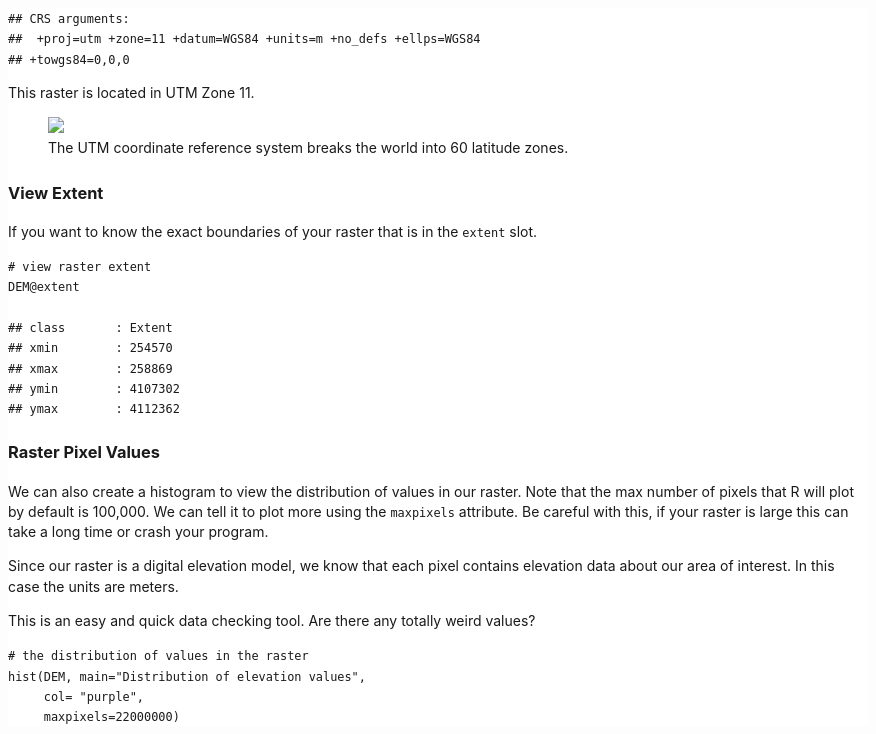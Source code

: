     ## CRS arguments:
    ##  +proj=utm +zone=11 +datum=WGS84 +units=m +no_defs +ellps=WGS84
    ## +towgs84=0,0,0

This raster is located in UTM Zone 11. 

<figure>
  <a href="https://upload.wikimedia.org/wikipedia/commons/8/8d/Utm-zones-USA.svg">
  <img src="https://upload.wikimedia.org/wikipedia/commons/8/8d/Utm-zones-USA.svg"></a>
  <figcaption>The UTM coordinate reference system breaks the world into 60 latitude zones.</figcaption>
</figure>

### View Extent

If you want to know the exact boundaries of your raster that is in the `extent` 
slot. 


    # view raster extent
    DEM@extent

    ## class       : Extent 
    ## xmin        : 254570 
    ## xmax        : 258869 
    ## ymin        : 4107302 
    ## ymax        : 4112362

### Raster Pixel Values

We can also create a histogram to view the distribution of values in our raster.
Note that the max number of pixels that R will plot by default is 100,000. We
can tell it to plot more using the `maxpixels` attribute. Be careful with this, 
if your raster is large this can take a long time or crash your program. 

Since our raster is a digital elevation model, we know that each pixel contains 
elevation data about our area of interest. In this case the units are meters. 

This is an easy and quick data checking tool. Are there any totally weird values?


    # the distribution of values in the raster
    hist(DEM, main="Distribution of elevation values", 
         col= "purple", 
         maxpixels=22000000)
